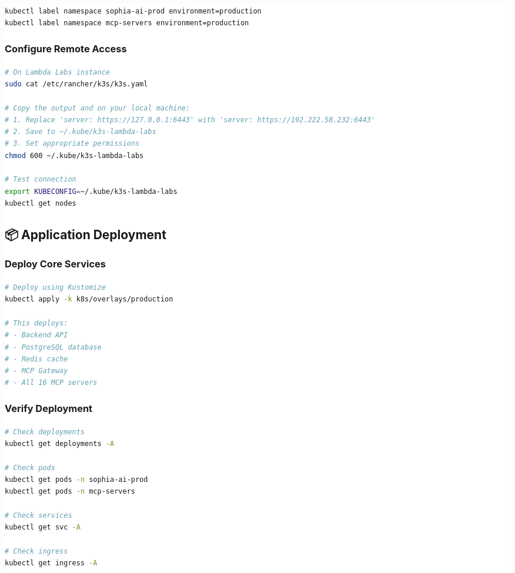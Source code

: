 ```bash
kubectl label namespace sophia-ai-prod environment=production
kubectl label namespace mcp-servers environment=production
```

### Configure Remote Access

```bash
# On Lambda Labs instance
sudo cat /etc/rancher/k3s/k3s.yaml

# Copy the output and on your local machine:
# 1. Replace 'server: https://127.0.0.1:6443' with 'server: https://192.222.58.232:6443'
# 2. Save to ~/.kube/k3s-lambda-labs
# 3. Set appropriate permissions
chmod 600 ~/.kube/k3s-lambda-labs

# Test connection
export KUBECONFIG=~/.kube/k3s-lambda-labs
kubectl get nodes
```

## 📦 Application Deployment

### Deploy Core Services

```bash
# Deploy using Kustomize
kubectl apply -k k8s/overlays/production

# This deploys:
# - Backend API
# - PostgreSQL database
# - Redis cache
# - MCP Gateway
# - All 16 MCP servers
```

### Verify Deployment

```bash
# Check deployments
kubectl get deployments -A

# Check pods
kubectl get pods -n sophia-ai-prod
kubectl get pods -n mcp-servers

# Check services
kubectl get svc -A

# Check ingress
kubectl get ingress -A
```
